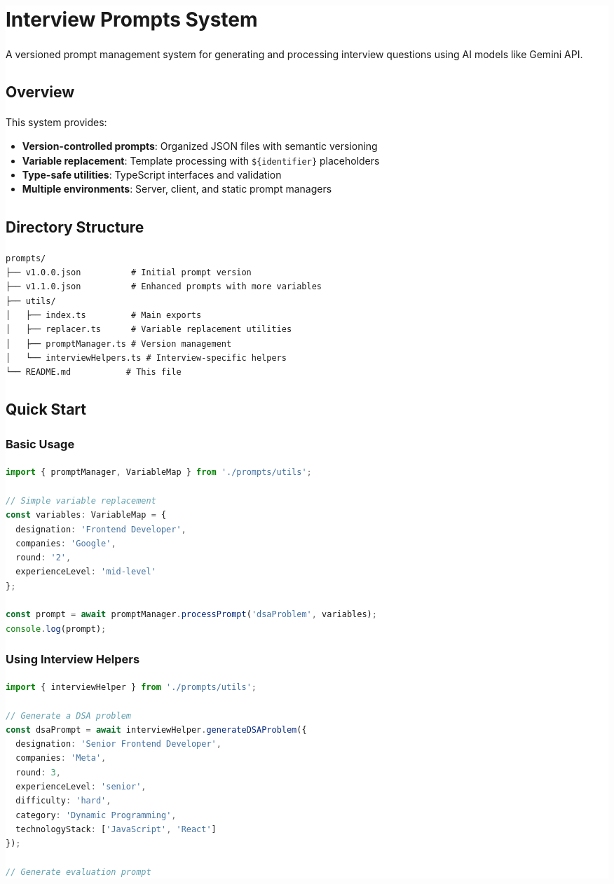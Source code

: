 # Interview Prompts System

A versioned prompt management system for generating and processing interview questions using AI models like Gemini API.

## Overview

This system provides:
- **Version-controlled prompts**: Organized JSON files with semantic versioning
- **Variable replacement**: Template processing with `${identifier}` placeholders
- **Type-safe utilities**: TypeScript interfaces and validation
- **Multiple environments**: Server, client, and static prompt managers

## Directory Structure

```
prompts/
├── v1.0.0.json          # Initial prompt version
├── v1.1.0.json          # Enhanced prompts with more variables
├── utils/
│   ├── index.ts         # Main exports
│   ├── replacer.ts      # Variable replacement utilities
│   ├── promptManager.ts # Version management
│   └── interviewHelpers.ts # Interview-specific helpers
└── README.md           # This file
```

## Quick Start

### Basic Usage

```typescript
import { promptManager, VariableMap } from './prompts/utils';

// Simple variable replacement
const variables: VariableMap = {
  designation: 'Frontend Developer',
  companies: 'Google',
  round: '2',
  experienceLevel: 'mid-level'
};

const prompt = await promptManager.processPrompt('dsaProblem', variables);
console.log(prompt);
```

### Using Interview Helpers

```typescript
import { interviewHelper } from './prompts/utils';

// Generate a DSA problem
const dsaPrompt = await interviewHelper.generateDSAProblem({
  designation: 'Senior Frontend Developer',
  companies: 'Meta',
  round: 3,
  experienceLevel: 'senior',
  difficulty: 'hard',
  category: 'Dynamic Programming',
  technologyStack: ['JavaScript', 'React']
});

// Generate evaluation prompt
```
